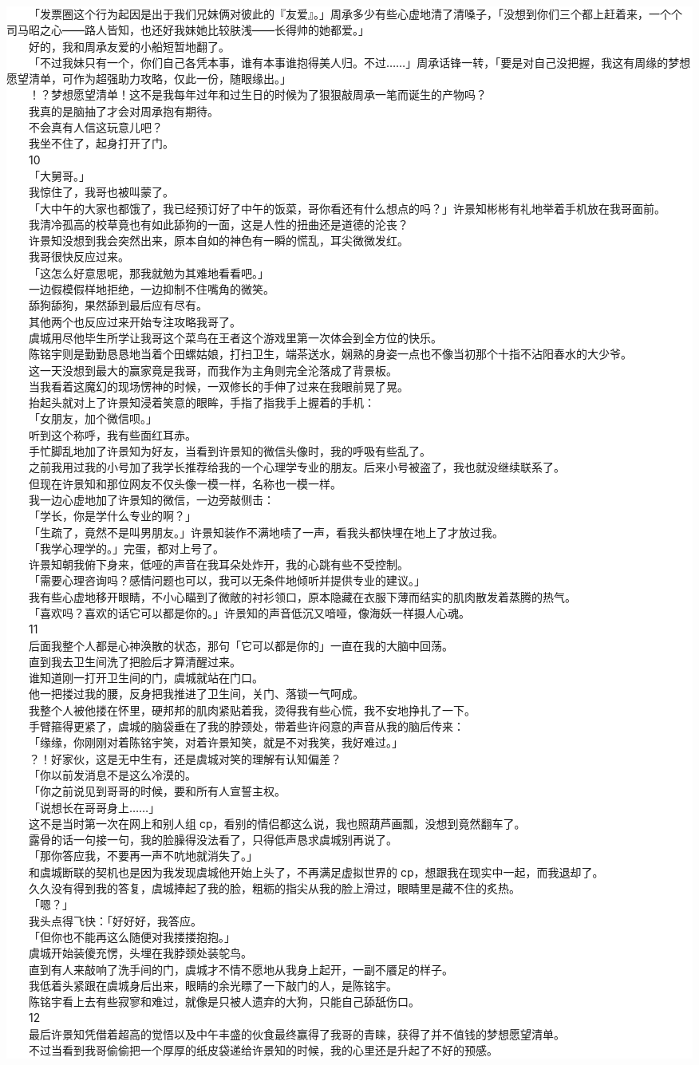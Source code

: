 &emsp;&emsp;「发票圈这个行为起因是出于我们兄妹俩对彼此的『友爱』。」周承多少有些心虚地清了清嗓子，「没想到你们三个都上赶着来，一个个司马昭之心——路人皆知，也还好我妹她比较肤浅——长得帅的她都爱。」  
&emsp;&emsp;好的，我和周承友爱的小船短暂地翻了。  
&emsp;&emsp;「不过我妹只有一个，你们自己各凭本事，谁有本事谁抱得美人归。不过……」周承话锋一转，「要是对自己没把握，我这有周缘的梦想愿望清单，可作为超强助力攻略，仅此一份，随眼缘出。」  
&emsp;&emsp;！？梦想愿望清单！这不是我每年过年和过生日的时候为了狠狠敲周承一笔而诞生的产物吗？  
&emsp;&emsp;我真的是脑抽了才会对周承抱有期待。  
&emsp;&emsp;不会真有人信这玩意儿吧？  
&emsp;&emsp;我坐不住了，起身打开了门。  
&emsp;&emsp;10  
&emsp;&emsp;「大舅哥。」  
&emsp;&emsp;我惊住了，我哥也被叫蒙了。  
&emsp;&emsp;「大中午的大家也都饿了，我已经预订好了中午的饭菜，哥你看还有什么想点的吗？」许景知彬彬有礼地举着手机放在我哥面前。  
&emsp;&emsp;我清冷孤高的校草竟也有如此舔狗的一面，这是人性的扭曲还是道德的沦丧？  
&emsp;&emsp;许景知没想到我会突然出来，原本自如的神色有一瞬的慌乱，耳尖微微发红。  
&emsp;&emsp;我哥很快反应过来。  
&emsp;&emsp;「这怎么好意思呢，那我就勉为其难地看看吧。」  
&emsp;&emsp;一边假模假样地拒绝，一边抑制不住嘴角的微笑。  
&emsp;&emsp;舔狗舔狗，果然舔到最后应有尽有。  
&emsp;&emsp;其他两个也反应过来开始专注攻略我哥了。  
&emsp;&emsp;虞城用尽他毕生所学让我哥这个菜鸟在王者这个游戏里第一次体会到全方位的快乐。  
&emsp;&emsp;陈铭宇则是勤勤恳恳地当着个田螺姑娘，打扫卫生，端茶送水，娴熟的身姿一点也不像当初那个十指不沾阳春水的大少爷。  
&emsp;&emsp;这一天没想到最大的赢家竟是我哥，而我作为主角则完全沦落成了背景板。  
&emsp;&emsp;当我看着这魔幻的现场愣神的时候，一双修长的手伸了过来在我眼前晃了晃。  
&emsp;&emsp;抬起头就对上了许景知浸着笑意的眼眸，手指了指我手上握着的手机：  
&emsp;&emsp;「女朋友，加个微信呗。」  
&emsp;&emsp;听到这个称呼，我有些面红耳赤。  
&emsp;&emsp;手忙脚乱地加了许景知为好友，当看到许景知的微信头像时，我的呼吸有些乱了。  
&emsp;&emsp;之前我用过我的小号加了我学长推荐给我的一个心理学专业的朋友。后来小号被盗了，我也就没继续联系了。  
&emsp;&emsp;但现在许景知和那位网友不仅头像一模一样，名称也一模一样。  
&emsp;&emsp;我一边心虚地加了许景知的微信，一边旁敲侧击：  
&emsp;&emsp;「学长，你是学什么专业的啊？」  
&emsp;&emsp;「生疏了，竟然不是叫男朋友。」许景知装作不满地啧了一声，看我头都快埋在地上了才放过我。  
&emsp;&emsp;「我学心理学的。」完蛋，都对上号了。  
&emsp;&emsp;许景知朝我俯下身来，低哑的声音在我耳朵处炸开，我的心跳有些不受控制。  
&emsp;&emsp;「需要心理咨询吗？感情问题也可以，我可以无条件地倾听并提供专业的建议。」  
&emsp;&emsp;我有些心虚地移开眼睛，不小心瞄到了微敞的衬衫领口，原本隐藏在衣服下薄而结实的肌肉散发着蒸腾的热气。  
&emsp;&emsp;「喜欢吗？喜欢的话它可以都是你的。」许景知的声音低沉又喑哑，像海妖一样摄人心魂。  
&emsp;&emsp;11  
&emsp;&emsp;后面我整个人都是心神涣散的状态，那句「它可以都是你的」一直在我的大脑中回荡。  
&emsp;&emsp;直到我去卫生间洗了把脸后才算清醒过来。  
&emsp;&emsp;谁知道刚一打开卫生间的门，虞城就站在门口。  
&emsp;&emsp;他一把搂过我的腰，反身把我推进了卫生间，关门、落锁一气呵成。  
&emsp;&emsp;我整个人被他搂在怀里，硬邦邦的肌肉紧贴着我，烫得我有些心慌，我不安地挣扎了一下。  
&emsp;&emsp;手臂箍得更紧了，虞城的脑袋垂在了我的脖颈处，带着些许闷意的声音从我的脑后传来：  
&emsp;&emsp;「缘缘，你刚刚对着陈铭宇笑，对着许景知笑，就是不对我笑，我好难过。」  
&emsp;&emsp;？！好家伙，这是无中生有，还是虞城对笑的理解有认知偏差？  
&emsp;&emsp;「你以前发消息不是这么冷漠的。  
&emsp;&emsp;「你之前说见到哥哥的时候，要和所有人宣誓主权。  
&emsp;&emsp;「说想长在哥哥身上……」  
&emsp;&emsp;这不是当时第一次在网上和别人组 cp，看别的情侣都这么说，我也照葫芦画瓢，没想到竟然翻车了。  
&emsp;&emsp;露骨的话一句接一句，我的脸臊得没法看了，只得低声恳求虞城别再说了。  
&emsp;&emsp;「那你答应我，不要再一声不吭地就消失了。」  
&emsp;&emsp;和虞城断联的契机也是因为我发现虞城他开始上头了，不再满足虚拟世界的 cp，想跟我在现实中一起，而我退却了。  
&emsp;&emsp;久久没有得到我的答复，虞城捧起了我的脸，粗粝的指尖从我的脸上滑过，眼睛里是藏不住的炙热。  
&emsp;&emsp;「嗯？」  
&emsp;&emsp;我头点得飞快：「好好好，我答应。  
&emsp;&emsp;「但你也不能再这么随便对我搂搂抱抱。」  
&emsp;&emsp;虞城开始装傻充愣，头埋在我脖颈处装鸵鸟。  
&emsp;&emsp;直到有人来敲响了洗手间的门，虞城才不情不愿地从我身上起开，一副不餍足的样子。  
&emsp;&emsp;我低着头紧跟在虞城身后出来，眼睛的余光瞟了一下敲门的人，是陈铭宇。  
&emsp;&emsp;陈铭宇看上去有些寂寥和难过，就像是只被人遗弃的大狗，只能自己舔舐伤口。  
&emsp;&emsp;12  
&emsp;&emsp;最后许景知凭借着超高的觉悟以及中午丰盛的伙食最终赢得了我哥的青睐，获得了并不值钱的梦想愿望清单。  
&emsp;&emsp;不过当看到我哥偷偷把一个厚厚的纸皮袋递给许景知的时候，我的心里还是升起了不好的预感。  
